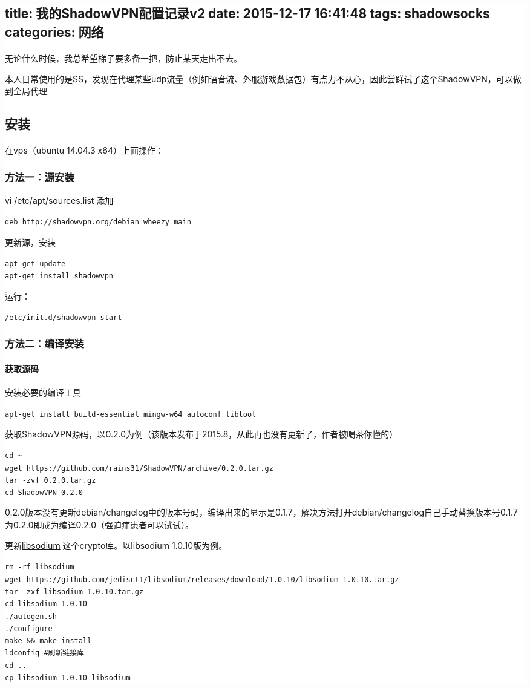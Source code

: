 title: 我的ShadowVPN配置记录v2
date: 2015-12-17 16:41:48
tags: shadowsocks
categories: 网络
---
无论什么时候，我总希望梯子要多备一把，防止某天走出不去。

本人日常使用的是SS，发现在代理某些udp流量（例如语音流、外服游戏数据包）有点力不从心，因此尝鲜试了这个ShadowVPN，可以做到全局代理

## 安装

在vps（ubuntu 14.04.3 x64）上面操作：

### 方法一：源安装

vi /etc/apt/sources.list   添加

	deb http://shadowvpn.org/debian wheezy main
    
更新源，安装

    apt-get update
	apt-get install shadowvpn
    
运行：

	/etc/init.d/shadowvpn start
    
### 方法二：编译安装

#### 获取源码

安装必要的编译工具

	apt-get install build-essential mingw-w64 autoconf libtool

获取ShadowVPN源码，以0.2.0为例（该版本发布于2015.8，从此再也没有更新了，作者被喝茶你懂的）

	cd ~
    wget https://github.com/rains31/ShadowVPN/archive/0.2.0.tar.gz
    tar -zvf 0.2.0.tar.gz
    cd ShadowVPN-0.2.0
	
0.2.0版本没有更新debian/changelog中的版本号码，编译出来的显示是0.1.7，解决方法打开debian/changelog自己手动替换版本号0.1.7为0.2.0即成为编译0.2.0（强迫症患者可以试试）。

更新[libsodium](https://github.com/jedisct1/libsodium/releases) 这个crypto库。以libsodium 1.0.10版为例。

	rm -rf libsodium
	wget https://github.com/jedisct1/libsodium/releases/download/1.0.10/libsodium-1.0.10.tar.gz
	tar -zxf libsodium-1.0.10.tar.gz
	cd libsodium-1.0.10
	./autogen.sh
	./configure
	make && make install
	ldconfig #刷新链接库
	cd ..
	cp libsodium-1.0.10 libsodium
	